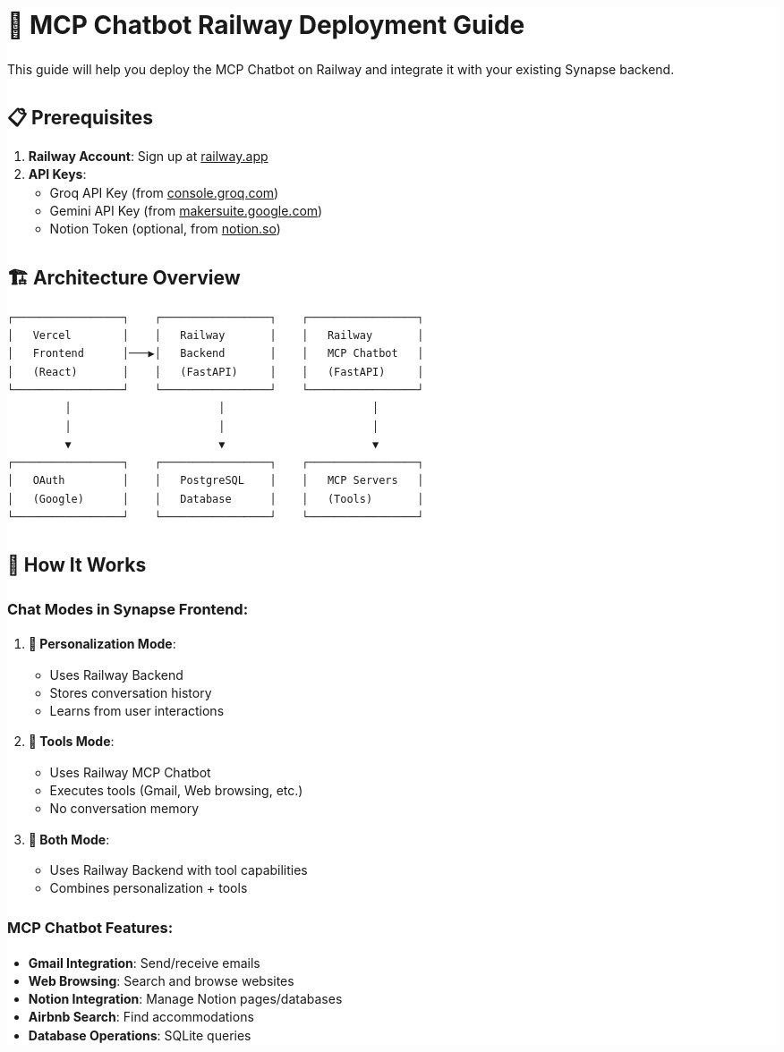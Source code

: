 # 🚀 MCP Chatbot Railway Deployment Guide

This guide will help you deploy the MCP Chatbot on Railway and integrate it with your existing Synapse backend.

## 📋 Prerequisites

1. **Railway Account**: Sign up at [railway.app](https://railway.app)
2. **API Keys**: 
   - Groq API Key (from [console.groq.com](https://console.groq.com))
   - Gemini API Key (from [makersuite.google.com](https://makersuite.google.com))
   - Notion Token (optional, from [notion.so](https://notion.so))

## 🏗️ Architecture Overview

```
┌─────────────────┐    ┌─────────────────┐    ┌─────────────────┐
│   Vercel        │    │   Railway       │    │   Railway       │
│   Frontend      │───▶│   Backend       │    │   MCP Chatbot   │
│   (React)       │    │   (FastAPI)     │    │   (FastAPI)     │
└─────────────────┘    └─────────────────┘    └─────────────────┘
         │                       │                       │
         │                       │                       │
         ▼                       ▼                       ▼
┌─────────────────┐    ┌─────────────────┐    ┌─────────────────┐
│   OAuth         │    │   PostgreSQL    │    │   MCP Servers   │
│   (Google)      │    │   Database      │    │   (Tools)       │
└─────────────────┘    └─────────────────┘    └─────────────────┘
```

## 🔧 How It Works

### **Chat Modes in Synapse Frontend:**

1. **🧠 Personalization Mode**: 
   - Uses Railway Backend
   - Stores conversation history
   - Learns from user interactions

2. **🔧 Tools Mode**: 
   - Uses Railway MCP Chatbot
   - Executes tools (Gmail, Web browsing, etc.)
   - No conversation memory

3. **🚀 Both Mode**: 
   - Uses Railway Backend with tool capabilities
   - Combines personalization + tools

### **MCP Chatbot Features:**
- **Gmail Integration**: Send/receive emails
- **Web Browsing**: Search and browse websites
- **Notion Integration**: Manage Notion pages/databases
- **Airbnb Search**: Find accommodations
- **Database Operations**: SQLite queries

